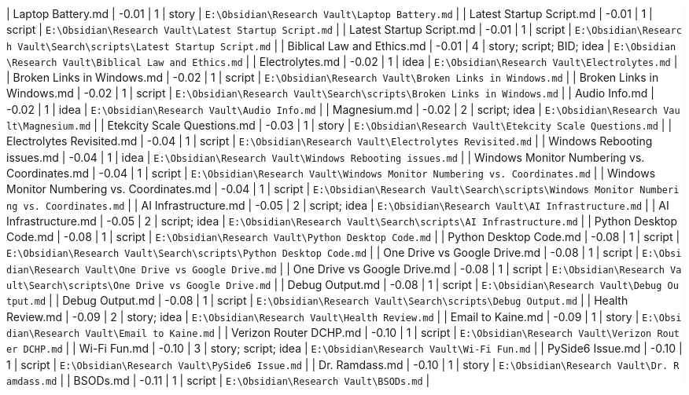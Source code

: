 | Laptop Battery.md | -0.01 | 1 | story | `E:\Obsidian\Research Vault\Laptop Battery.md` |
| Latest Startup Script.md | -0.01 | 1 | script | `E:\Obsidian\Research Vault\Latest Startup Script.md` |
| Latest Startup Script.md | -0.01 | 1 | script | `E:\Obsidian\Research Vault\Search\scripts\Latest Startup Script.md` |
| Biblical Law and Ethics.md | -0.01 | 4 | story; script; BID; idea | `E:\Obsidian\Research Vault\Biblical Law and Ethics.md` |
| Electrolytes.md | -0.02 | 1 | idea | `E:\Obsidian\Research Vault\Electrolytes.md` |
| Broken Links in Windows.md | -0.02 | 1 | script | `E:\Obsidian\Research Vault\Broken Links in Windows.md` |
| Broken Links in Windows.md | -0.02 | 1 | script | `E:\Obsidian\Research Vault\Search\scripts\Broken Links in Windows.md` |
| Audio Info.md | -0.02 | 1 | idea | `E:\Obsidian\Research Vault\Audio Info.md` |
| Magnesium.md | -0.02 | 2 | script; idea | `E:\Obsidian\Research Vault\Magnesium.md` |
| Etekcity Scale Questions.md | -0.03 | 1 | story | `E:\Obsidian\Research Vault\Etekcity Scale Questions.md` |
| Electrolytes Revisited.md | -0.04 | 1 | script | `E:\Obsidian\Research Vault\Electrolytes Revisited.md` |
| Windows Rebooting issues.md | -0.04 | 1 | idea | `E:\Obsidian\Research Vault\Windows Rebooting issues.md` |
| Windows Monitor Numbering vs. Coordinates.md | -0.04 | 1 | script | `E:\Obsidian\Research Vault\Windows Monitor Numbering vs. Coordinates.md` |
| Windows Monitor Numbering vs. Coordinates.md | -0.04 | 1 | script | `E:\Obsidian\Research Vault\Search\scripts\Windows Monitor Numbering vs. Coordinates.md` |
| AI Infrastructure.md | -0.05 | 2 | script; idea | `E:\Obsidian\Research Vault\AI Infrastructure.md` |
| AI Infrastructure.md | -0.05 | 2 | script; idea | `E:\Obsidian\Research Vault\Search\scripts\AI Infrastructure.md` |
| Python Desktop Code.md | -0.08 | 1 | script | `E:\Obsidian\Research Vault\Python Desktop Code.md` |
| Python Desktop Code.md | -0.08 | 1 | script | `E:\Obsidian\Research Vault\Search\scripts\Python Desktop Code.md` |
| One Drive vs Google Drive.md | -0.08 | 1 | script | `E:\Obsidian\Research Vault\One Drive vs Google Drive.md` |
| One Drive vs Google Drive.md | -0.08 | 1 | script | `E:\Obsidian\Research Vault\Search\scripts\One Drive vs Google Drive.md` |
| Debug Output.md | -0.08 | 1 | script | `E:\Obsidian\Research Vault\Debug Output.md` |
| Debug Output.md | -0.08 | 1 | script | `E:\Obsidian\Research Vault\Search\scripts\Debug Output.md` |
| Health Review.md | -0.09 | 2 | story; idea | `E:\Obsidian\Research Vault\Health Review.md` |
| Email to Kaine.md | -0.09 | 1 | story | `E:\Obsidian\Research Vault\Email to Kaine.md` |
| Verizon Router DCHP.md | -0.10 | 1 | script | `E:\Obsidian\Research Vault\Verizon Router DCHP.md` |
| Wi-Fi Fun.md | -0.10 | 3 | story; script; idea | `E:\Obsidian\Research Vault\Wi-Fi Fun.md` |
| PySide6 Issue.md | -0.10 | 1 | script | `E:\Obsidian\Research Vault\PySide6 Issue.md` |
| Dr. Ramdass.md | -0.10 | 1 | story | `E:\Obsidian\Research Vault\Dr. Ramdass.md` |
| BSODs.md | -0.11 | 1 | script | `E:\Obsidian\Research Vault\BSODs.md` |
